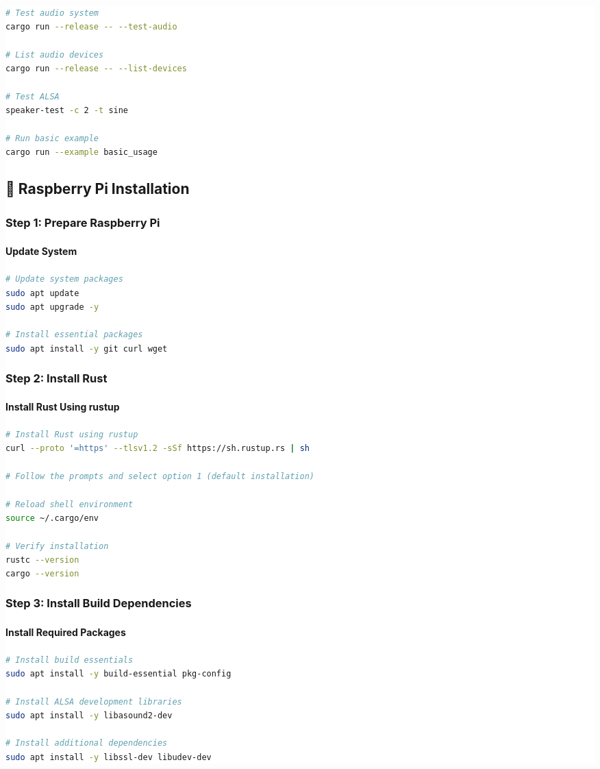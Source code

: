 ```bash
# Test audio system
cargo run --release -- --test-audio

# List audio devices
cargo run --release -- --list-devices

# Test ALSA
speaker-test -c 2 -t sine

# Run basic example
cargo run --example basic_usage
```

## 🍓 Raspberry Pi Installation

### Step 1: Prepare Raspberry Pi

#### Update System

```bash
# Update system packages
sudo apt update
sudo apt upgrade -y

# Install essential packages
sudo apt install -y git curl wget
```

### Step 2: Install Rust

#### Install Rust Using rustup

```bash
# Install Rust using rustup
curl --proto '=https' --tlsv1.2 -sSf https://sh.rustup.rs | sh

# Follow the prompts and select option 1 (default installation)

# Reload shell environment
source ~/.cargo/env

# Verify installation
rustc --version
cargo --version
```

### Step 3: Install Build Dependencies

#### Install Required Packages

```bash
# Install build essentials
sudo apt install -y build-essential pkg-config

# Install ALSA development libraries
sudo apt install -y libasound2-dev

# Install additional dependencies
sudo apt install -y libssl-dev libudev-dev
```

